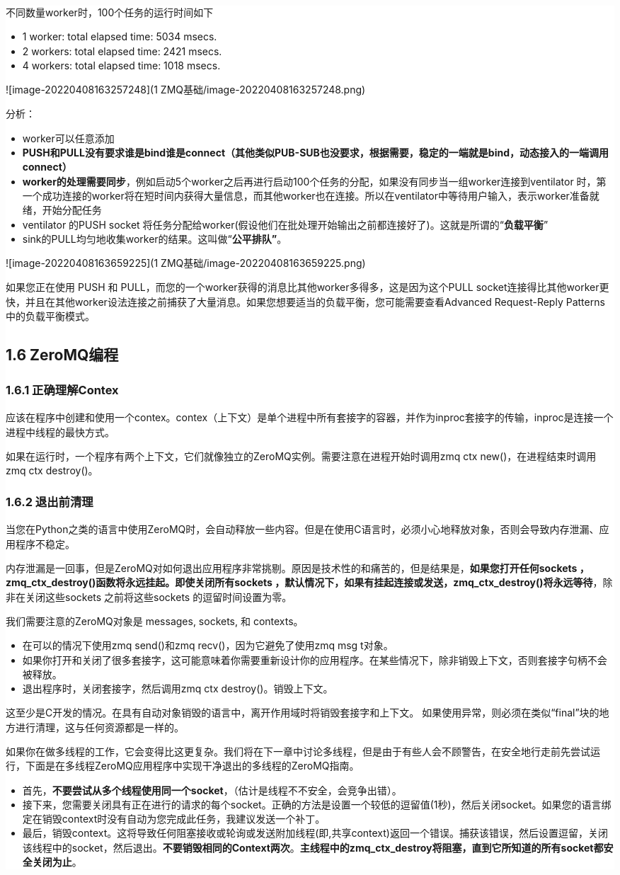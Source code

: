 不同数量worker时，100个任务的运行时间如下

- 1 worker: total elapsed time: 5034 msecs.
- 2 workers: total elapsed time: 2421 msecs.
- 4 workers: total elapsed time: 1018 msecs.

![image-20220408163257248](1 ZMQ基础/image-20220408163257248.png)

分析：

* worker可以任意添加
* **PUSH和PULL没有要求谁是bind谁是connect（其他类似PUB-SUB也没要求，根据需要，稳定的一端就是bind，动态接入的一端调用connect）**
* **worker的处理需要同步**，例如启动5个worker之后再进行启动100个任务的分配，如果没有同步当一组worker连接到ventilator 时，第一个成功连接的worker将在短时间内获得大量信息，而其他worker也在连接。所以在ventilator中等待用户输入，表示worker准备就绪，开始分配任务
* ventilator 的PUSH socket 将任务分配给worker(假设他们在批处理开始输出之前都连接好了)。这就是所谓的“**负载平衡**”
* sink的PULL均匀地收集worker的结果。这叫做“**公平排队”**。

![image-20220408163659225](1 ZMQ基础/image-20220408163659225.png)

如果您正在使用 PUSH 和 PULL，而您的一个worker获得的消息比其他worker多得多，这是因为这个PULL socket连接得比其他worker更快，并且在其他worker设法连接之前捕获了大量消息。如果您想要适当的负载平衡，您可能需要查看Advanced Request-Reply Patterns中的负载平衡模式。



## 1.6 ZeroMQ编程

### 1.6.1 正确理解Contex

应该在程序中创建和使用一个contex。contex（上下文）是单个进程中所有套接字的容器，并作为inproc套接字的传输，inproc是连接一个进程中线程的最快方式。

如果在运行时，一个程序有两个上下文，它们就像独立的ZeroMQ实例。需要注意在进程开始时调用zmq ctx new()，在进程结束时调用zmq ctx destroy()。

### 1.6.2 退出前清理

当您在Python之类的语言中使用ZeroMQ时，会自动释放一些内容。但是在使用C语言时，必须小心地释放对象，否则会导致内存泄漏、应用程序不稳定。

内存泄漏是一回事，但是ZeroMQ对如何退出应用程序非常挑剔。原因是技术性的和痛苦的，但是结果是，**如果您打开任何sockets ，zmq_ctx_destroy()函数将永远挂起。即使关闭所有sockets ，默认情况下，如果有挂起连接或发送，zmq_ctx_destroy()将永远等待**，除非在关闭这些sockets 之前将这些sockets 的逗留时间设置为零。

我们需要注意的ZeroMQ对象是 messages, sockets, 和 contexts。

* 在可以的情况下使用zmq send()和zmq recv()，因为它避免了使用zmq msg t对象。
* 如果你打开和关闭了很多套接字，这可能意味着你需要重新设计你的应用程序。在某些情况下，除非销毁上下文，否则套接字句柄不会被释放。
* 退出程序时，关闭套接字，然后调用zmq ctx destroy()。销毁上下文。

这至少是C开发的情况。在具有自动对象销毁的语言中，离开作用域时将销毁套接字和上下文。
 如果使用异常，则必须在类似“final”块的地方进行清理，这与任何资源都是一样的。

如果你在做多线程的工作，它会变得比这更复杂。我们将在下一章中讨论多线程，但是由于有些人会不顾警告，在安全地行走前先尝试运行，下面是在多线程ZeroMQ应用程序中实现干净退出的多线程的ZeroMQ指南。

* 首先，**不要尝试从多个线程使用同一个socket**，（估计是线程不不安全，会竞争出错）。
* 接下来，您需要关闭具有正在进行的请求的每个socket。正确的方法是设置一个较低的逗留值(1秒)，然后关闭socket。如果您的语言绑定在销毁context时没有自动为您完成此任务，我建议发送一个补丁。
* 最后，销毁context。这将导致任何阻塞接收或轮询或发送附加线程(即,共享context)返回一个错误。捕获该错误，然后设置逗留，关闭该线程中的socket，然后退出。**不要销毁相同的Context两次**。**主线程中的zmq_ctx_destroy将阻塞，直到它所知道的所有socket都安全关闭为止**。
